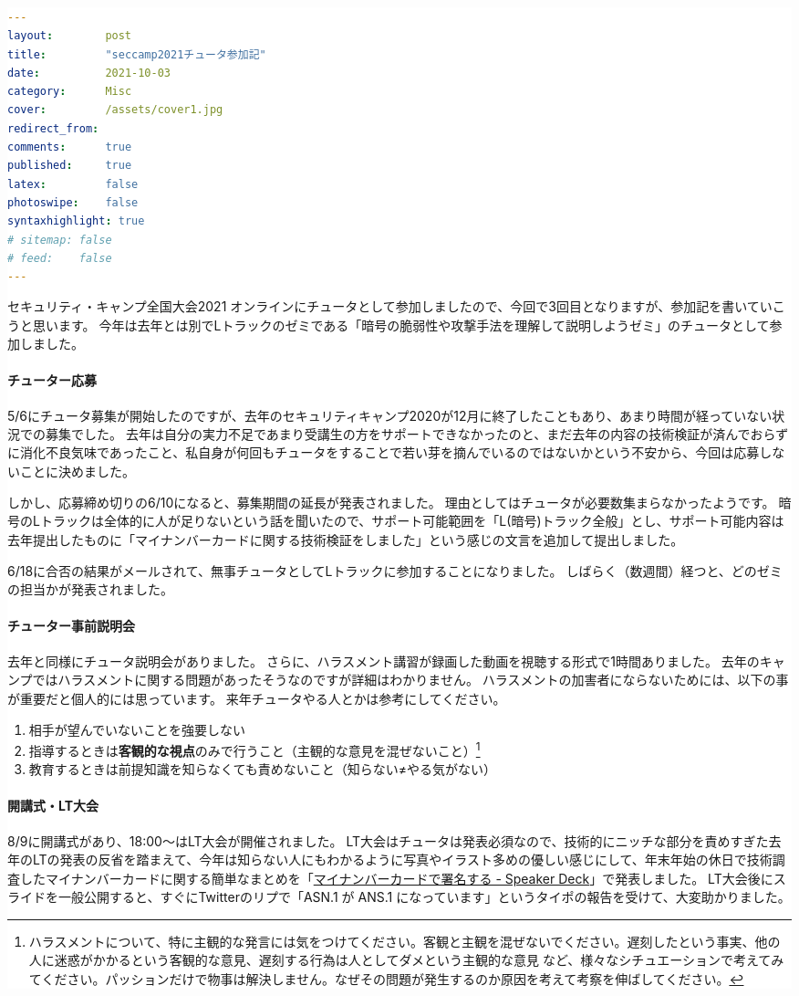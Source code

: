 ```yaml
---
layout:        post
title:         "seccamp2021チュータ参加記"
date:          2021-10-03
category:      Misc
cover:         /assets/cover1.jpg
redirect_from:
comments:      true
published:     true
latex:         false
photoswipe:    false
syntaxhighlight: true
# sitemap: false
# feed:    false
---
```


セキュリティ・キャンプ全国大会2021 オンラインにチュータとして参加しましたので、今回で3回目となりますが、参加記を書いていこうと思います。
今年は去年とは別でLトラックのゼミである「暗号の脆弱性や攻撃手法を理解して説明しようゼミ」のチュータとして参加しました。

#### チューター応募

5/6にチュータ募集が開始したのですが、去年のセキュリティキャンプ2020が12月に終了したこともあり、あまり時間が経っていない状況での募集でした。
去年は自分の実力不足であまり受講生の方をサポートできなかったのと、まだ去年の内容の技術検証が済んでおらずに消化不良気味であったこと、私自身が何回もチュータをすることで若い芽を摘んでいるのではないかという不安から、今回は応募しないことに決めました。

しかし、応募締め切りの6/10になると、募集期間の延長が発表されました。
理由としてはチュータが必要数集まらなかったようです。
暗号のLトラックは全体的に人が足りないという話を聞いたので、サポート可能範囲を「L(暗号)トラック全般」とし、サポート可能内容は去年提出したものに「マイナンバーカードに関する技術検証をしました」という感じの文言を追加して提出しました。

6/18に合否の結果がメールされて、無事チュータとしてLトラックに参加することになりました。
しばらく（数週間）経つと、どのゼミの担当かが発表されました。

#### チューター事前説明会

去年と同様にチュータ説明会がありました。
さらに、ハラスメント講習が録画した動画を視聴する形式で1時間ありました。
去年のキャンプではハラスメントに関する問題があったそうなのですが詳細はわかりません。
ハラスメントの加害者にならないためには、以下の事が重要だと個人的には思っています。
来年チュータやる人とかは参考にしてください。

1. 相手が望んでいないことを強要しない
2. 指導するときは**客観的な視点**のみで行うこと（主観的な意見を混ぜないこと）[^2]
3. 教育するときは前提知識を知らなくても責めないこと（知らない≠やる気がない）

[^2]: ハラスメントについて、特に主観的な発言には気をつけてください。客観と主観を混ぜないでください。遅刻したという事実、他の人に迷惑がかかるという客観的な意見、遅刻する行為は人としてダメという主観的な意見 など、様々なシチュエーションで考えてみてください。パッションだけで物事は解決しません。なぜその問題が発生するのか原因を考えて考察を伸ばしてください。

#### 開講式・LT大会

8/9に開講式があり、18:00〜はLT大会が開催されました。
LT大会はチュータは発表必須なので、技術的にニッチな部分を責めすぎた去年のLTの発表の反省を踏まえて、今年は知らない人にもわかるように写真やイラスト多めの優しい感じにして、年末年始の休日で技術調査したマイナンバーカードに関する簡単なまとめを「[マイナンバーカードで署名する - Speaker Deck](https://speakerdeck.com/tex2e/mainanbakadodeshu-ming-suru)」で発表しました。
LT大会後にスライドを一般公開すると、すぐにTwitterのリプで「ASN.1 が ANS.1 になっています」というタイポの報告を受けて、大変助かりました。
